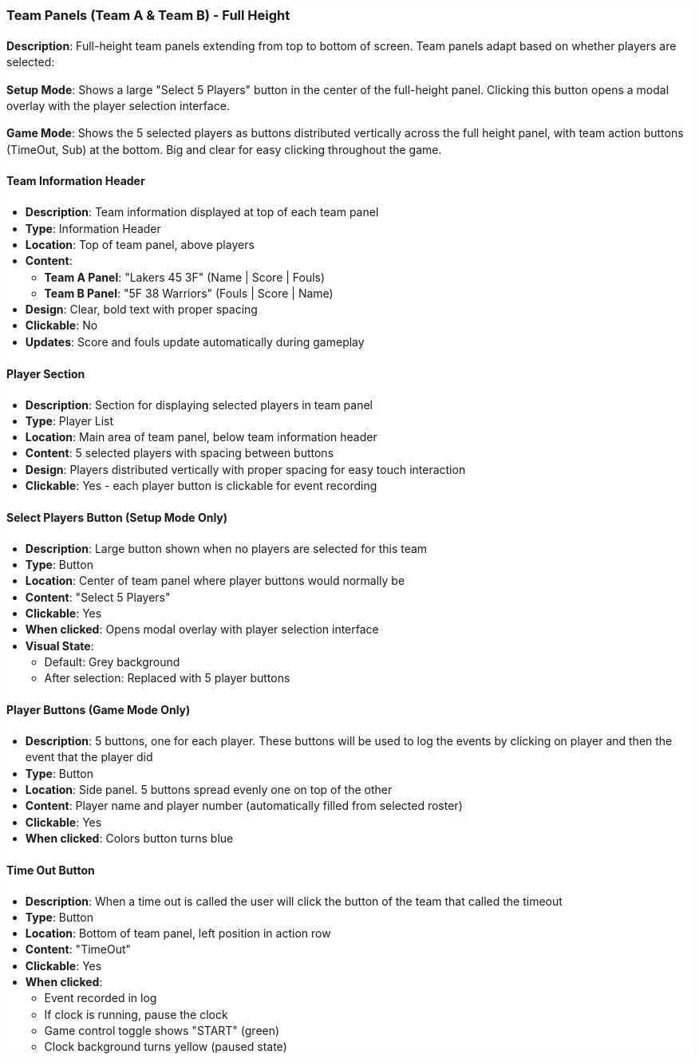 ### Team Panels (Team A & Team B) - Full Height
**Description**: Full-height team panels extending from top to bottom of screen. Team panels adapt based on whether players are selected:

**Setup Mode**: Shows a large "Select 5 Players" button in the center of the full-height panel. Clicking this button opens a modal overlay with the player selection interface.

**Game Mode**: Shows the 5 selected players as buttons distributed vertically across the full height panel, with team action buttons (TimeOut, Sub) at the bottom. Big and clear for easy clicking throughout the game.

#### Team Information Header
- **Description**: Team information displayed at top of each team panel
- **Type**: Information Header
- **Location**: Top of team panel, above players
- **Content**: 
  - **Team A Panel**: "Lakers 45 3F" (Name | Score | Fouls)
  - **Team B Panel**: "5F 38 Warriors" (Fouls | Score | Name) 
- **Design**: Clear, bold text with proper spacing
- **Clickable**: No
- **Updates**: Score and fouls update automatically during gameplay

#### Player Section
- **Description**: Section for displaying selected players in team panel
- **Type**: Player List
- **Location**: Main area of team panel, below team information header
- **Content**: 5 selected players with spacing between buttons
- **Design**: Players distributed vertically with proper spacing for easy touch interaction
- **Clickable**: Yes - each player button is clickable for event recording


#### Select Players Button (Setup Mode Only)
- **Description**: Large button shown when no players are selected for this team
- **Type**: Button
- **Location**: Center of team panel where player buttons would normally be
- **Content**: "Select 5 Players"
- **Clickable**: Yes
- **When clicked**: Opens modal overlay with player selection interface
- **Visual State**: 
  - Default: Grey background
  - After selection: Replaced with 5 player buttons

#### Player Buttons (Game Mode Only)
- **Description**: 5 buttons, one for each player. These buttons will be used to log the events by clicking on player and then the event that the player did
- **Type**: Button
- **Location**: Side panel. 5 buttons spread evenly one on top of the other
- **Content**: Player name and player number (automatically filled from selected roster)
- **Clickable**: Yes
- **When clicked**: Colors button turns blue


#### Time Out Button
- **Description**: When a time out is called the user will click the button of the team that called the timeout
- **Type**: Button
- **Location**: Bottom of team panel, left position in action row
- **Content**: "TimeOut"
- **Clickable**: Yes
- **When clicked**:
  - Event recorded in log
  - If clock is running, pause the clock
  - Game control toggle shows "START" (green)
  - Clock background turns yellow (paused state)
